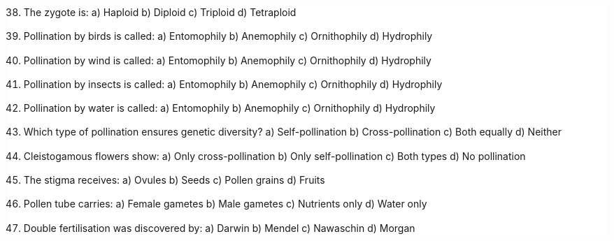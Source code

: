 38. The zygote is:
    a) Haploid
    b) Diploid
    c) Triploid
    d) Tetraploid

39. Pollination by birds is called:
    a) Entomophily
    b) Anemophily
    c) Ornithophily
    d) Hydrophily

40. Pollination by wind is called:
    a) Entomophily
    b) Anemophily
    c) Ornithophily
    d) Hydrophily

41. Pollination by insects is called:
    a) Entomophily
    b) Anemophily
    c) Ornithophily
    d) Hydrophily

42. Pollination by water is called:
    a) Entomophily
    b) Anemophily
    c) Ornithophily
    d) Hydrophily

43. Which type of pollination ensures genetic diversity?
    a) Self-pollination
    b) Cross-pollination
    c) Both equally
    d) Neither

44. Cleistogamous flowers show:
    a) Only cross-pollination
    b) Only self-pollination
    c) Both types
    d) No pollination

45. The stigma receives:
    a) Ovules
    b) Seeds
    c) Pollen grains
    d) Fruits

46. Pollen tube carries:
    a) Female gametes
    b) Male gametes
    c) Nutrients only
    d) Water only

47. Double fertilisation was discovered by:
    a) Darwin
    b) Mendel
    c) Nawaschin
    d) Morgan
